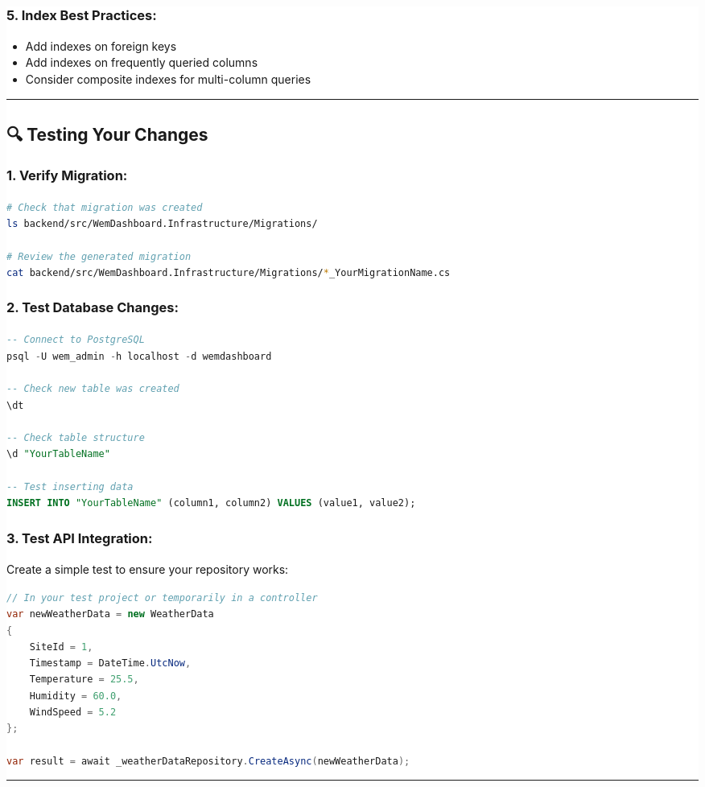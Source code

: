 ### 5. **Index Best Practices:**
- Add indexes on foreign keys
- Add indexes on frequently queried columns
- Consider composite indexes for multi-column queries

---

## 🔍 Testing Your Changes

### 1. **Verify Migration:**
```bash
# Check that migration was created
ls backend/src/WemDashboard.Infrastructure/Migrations/

# Review the generated migration
cat backend/src/WemDashboard.Infrastructure/Migrations/*_YourMigrationName.cs
```

### 2. **Test Database Changes:**
```sql
-- Connect to PostgreSQL
psql -U wem_admin -h localhost -d wemdashboard

-- Check new table was created
\dt

-- Check table structure
\d "YourTableName"

-- Test inserting data
INSERT INTO "YourTableName" (column1, column2) VALUES (value1, value2);
```

### 3. **Test API Integration:**
Create a simple test to ensure your repository works:

```csharp
// In your test project or temporarily in a controller
var newWeatherData = new WeatherData
{
    SiteId = 1,
    Timestamp = DateTime.UtcNow,
    Temperature = 25.5,
    Humidity = 60.0,
    WindSpeed = 5.2
};

var result = await _weatherDataRepository.CreateAsync(newWeatherData);
```

---
